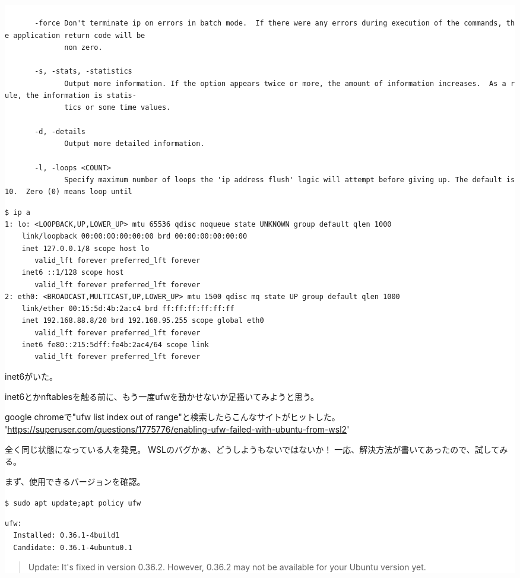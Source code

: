 ```

       -force Don't terminate ip on errors in batch mode.  If there were any errors during execution of the commands, the application return code will be
              non zero.

       -s, -stats, -statistics
              Output more information. If the option appears twice or more, the amount of information increases.  As a rule, the information is statis‐
              tics or some time values.

       -d, -details
              Output more detailed information.

       -l, -loops <COUNT>
              Specify maximum number of loops the 'ip address flush' logic will attempt before giving up. The default is 10.  Zero (0) means loop until
```

```
$ ip a
1: lo: <LOOPBACK,UP,LOWER_UP> mtu 65536 qdisc noqueue state UNKNOWN group default qlen 1000
    link/loopback 00:00:00:00:00:00 brd 00:00:00:00:00:00
    inet 127.0.0.1/8 scope host lo
       valid_lft forever preferred_lft forever
    inet6 ::1/128 scope host
       valid_lft forever preferred_lft forever
2: eth0: <BROADCAST,MULTICAST,UP,LOWER_UP> mtu 1500 qdisc mq state UP group default qlen 1000
    link/ether 00:15:5d:4b:2a:c4 brd ff:ff:ff:ff:ff:ff
    inet 192.168.88.8/20 brd 192.168.95.255 scope global eth0
       valid_lft forever preferred_lft forever
    inet6 fe80::215:5dff:fe4b:2ac4/64 scope link
       valid_lft forever preferred_lft forever
```
inet6がいた。

inet6とかnftablesを触る前に、もう一度ufwを動かせないか足搔いてみようと思う。

google chromeで"ufw list index out of range"と検索したらこんなサイトがヒットした。
'https://superuser.com/questions/1775776/enabling-ufw-failed-with-ubuntu-from-wsl2'

全く同じ状態になっている人を発見。
WSLのバグかぁ、どうしようもないではないか！
一応、解決方法が書いてあったので、試してみる。

まず、使用できるバージョンを確認。

```
$ sudo apt update;apt policy ufw
```
```
ufw:
  Installed: 0.36.1-4build1
  Candidate: 0.36.1-4ubuntu0.1
```
> Update: It's fixed in version 0.36.2. However, 0.36.2 may not be available for your Ubuntu version yet. 
